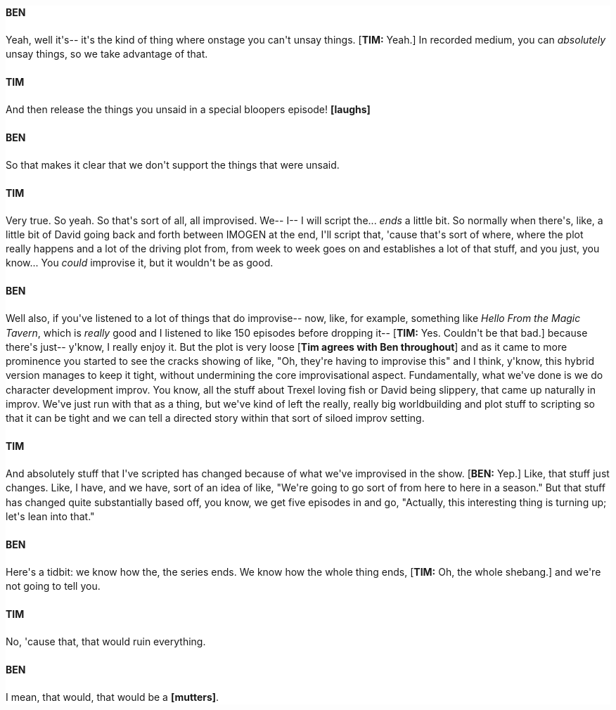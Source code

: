 #### BEN

Yeah, well it's-- it's the kind of thing where onstage you can't unsay things. [__TIM:__ Yeah.] In recorded medium, you can *absolutely* unsay things, so we take advantage of that.

#### TIM

And then release the things you unsaid in a special bloopers episode! __[laughs]__

#### BEN

So that makes it clear that we don't support the things that were unsaid.

#### TIM

Very true. So yeah. So that's sort of all, all improvised. We-- I-- I will script the... *ends* a little bit. So normally when there's, like, a little bit of David going back and forth between IMOGEN at the end, I'll script that, 'cause that's sort of where, where the plot really happens and a lot of the driving plot from, from week to week goes on and establishes a lot of that stuff, and you just, you know... You *could* improvise it, but it wouldn't be as good.

#### BEN

Well also, if you've listened to a lot of things that do improvise-- now, like, for example, something like *Hello From the Magic Tavern*, which is *really* good and I listened to like 150 episodes before dropping it-- [__TIM:__ Yes. Couldn't be that bad.] because there's just-- y'know, I really enjoy it. But the plot is very loose [__Tim agrees with Ben throughout__] and as it came to more prominence you started to see the cracks showing of like, "Oh, they're having to improvise this" and I think, y'know, this hybrid version manages to keep it tight, without undermining the core improvisational aspect. Fundamentally, what we've done is we do character development improv. You know, all the stuff about Trexel loving fish or David being slippery, that came up naturally in improv. We've just run with that as a thing, but we've kind of left the really, really big worldbuilding and plot stuff to scripting so that it can be tight and we can tell a directed story within that sort of siloed improv setting.

#### TIM

And absolutely stuff that I've scripted has changed because of what we've improvised in the show. [__BEN:__ Yep.] Like, that stuff just changes. Like, I have, and we have, sort of an idea of like, "We're going to go sort of from here to here in a season." But that stuff has changed quite substantially based off, you know, we get five episodes in and go, "Actually, this interesting thing is turning up; let's lean into that."

#### BEN

Here's a tidbit: we know how the, the series ends. We know how the whole thing ends, [__TIM:__ Oh, the whole shebang.] and we're not going to tell you.

#### TIM

No, 'cause that, that would ruin everything.

#### BEN

I mean, that would, that would be a __[mutters]__.
